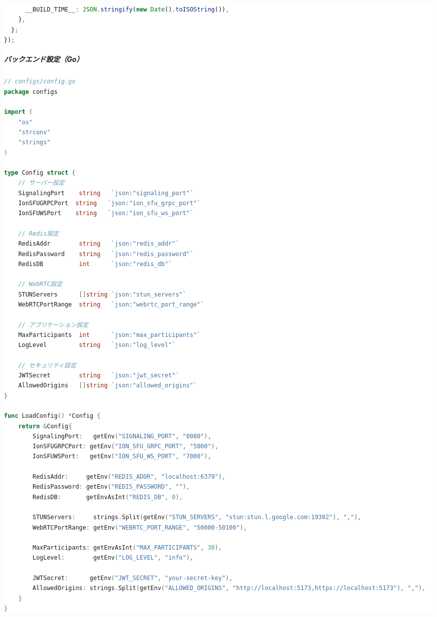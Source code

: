 ```typescript
      __BUILD_TIME__: JSON.stringify(new Date().toISOString()),
    },
  };
});
```

##### バックエンド設定（Go）
```go
// configs/config.go
package configs

import (
    "os"
    "strconv"
    "strings"
)

type Config struct {
    // サーバー設定
    SignalingPort    string   `json:"signaling_port"`
    IonSFUGRPCPort  string   `json:"ion_sfu_grpc_port"`
    IonSFUWSPort    string   `json:"ion_sfu_ws_port"`

    // Redis設定
    RedisAddr        string   `json:"redis_addr"`
    RedisPassword    string   `json:"redis_password"`
    RedisDB          int      `json:"redis_db"`

    // WebRTC設定
    STUNServers      []string `json:"stun_servers"`
    WebRTCPortRange  string   `json:"webrtc_port_range"`

    // アプリケーション設定
    MaxParticipants  int      `json:"max_participants"`
    LogLevel         string   `json:"log_level"`

    // セキュリティ設定
    JWTSecret        string   `json:"jwt_secret"`
    AllowedOrigins   []string `json:"allowed_origins"`
}

func LoadConfig() *Config {
    return &Config{
        SignalingPort:   getEnv("SIGNALING_PORT", "8080"),
        IonSFUGRPCPort: getEnv("ION_SFU_GRPC_PORT", "5000"),
        IonSFUWSPort:   getEnv("ION_SFU_WS_PORT", "7000"),

        RedisAddr:     getEnv("REDIS_ADDR", "localhost:6379"),
        RedisPassword: getEnv("REDIS_PASSWORD", ""),
        RedisDB:       getEnvAsInt("REDIS_DB", 0),

        STUNServers:     strings.Split(getEnv("STUN_SERVERS", "stun:stun.l.google.com:19302"), ","),
        WebRTCPortRange: getEnv("WEBRTC_PORT_RANGE", "50000-50100"),

        MaxParticipants: getEnvAsInt("MAX_PARTICIPANTS", 30),
        LogLevel:        getEnv("LOG_LEVEL", "info"),

        JWTSecret:      getEnv("JWT_SECRET", "your-secret-key"),
        AllowedOrigins: strings.Split(getEnv("ALLOWED_ORIGINS", "http://localhost:5173,https://localhost:5173"), ","),
    }
}
```